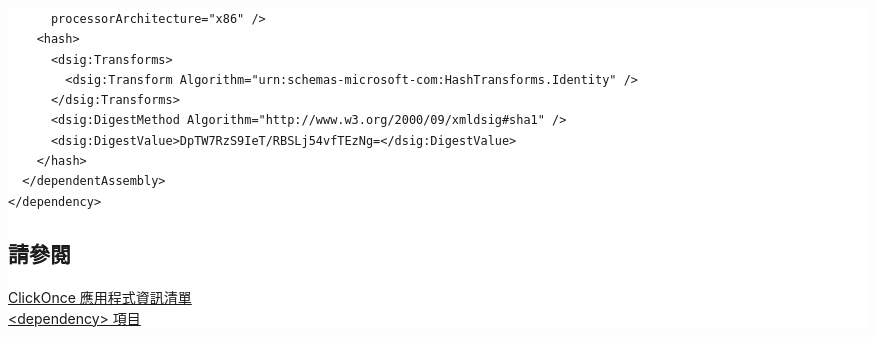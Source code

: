 ```  
      processorArchitecture="x86" />  
    <hash>  
      <dsig:Transforms>  
        <dsig:Transform Algorithm="urn:schemas-microsoft-com:HashTransforms.Identity" />  
      </dsig:Transforms>  
      <dsig:DigestMethod Algorithm="http://www.w3.org/2000/09/xmldsig#sha1" />  
      <dsig:DigestValue>DpTW7RzS9IeT/RBSLj54vfTEzNg=</dsig:DigestValue>  
    </hash>  
  </dependentAssembly>  
</dependency>  
```  
  
## 請參閱  
 [ClickOnce 應用程式資訊清單](../deployment/clickonce-application-manifest.md)   
 [\<dependency\> 項目](../deployment/dependency-element-clickonce-deployment.md)